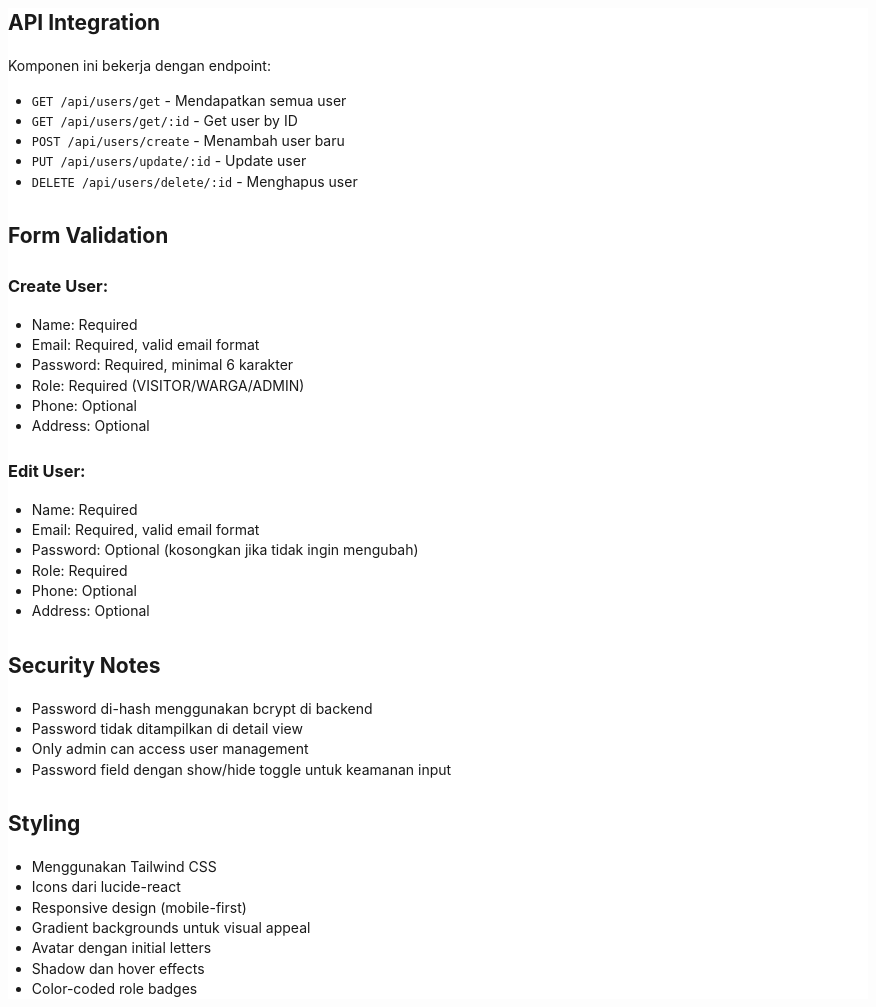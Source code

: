 ## API Integration

Komponen ini bekerja dengan endpoint:
- `GET /api/users/get` - Mendapatkan semua user
- `GET /api/users/get/:id` - Get user by ID
- `POST /api/users/create` - Menambah user baru
- `PUT /api/users/update/:id` - Update user
- `DELETE /api/users/delete/:id` - Menghapus user

## Form Validation

### Create User:
- Name: Required
- Email: Required, valid email format
- Password: Required, minimal 6 karakter
- Role: Required (VISITOR/WARGA/ADMIN)
- Phone: Optional
- Address: Optional

### Edit User:
- Name: Required
- Email: Required, valid email format
- Password: Optional (kosongkan jika tidak ingin mengubah)
- Role: Required
- Phone: Optional
- Address: Optional

## Security Notes

- Password di-hash menggunakan bcrypt di backend
- Password tidak ditampilkan di detail view
- Only admin can access user management
- Password field dengan show/hide toggle untuk keamanan input

## Styling

- Menggunakan Tailwind CSS
- Icons dari lucide-react
- Responsive design (mobile-first)
- Gradient backgrounds untuk visual appeal
- Avatar dengan initial letters
- Shadow dan hover effects
- Color-coded role badges
